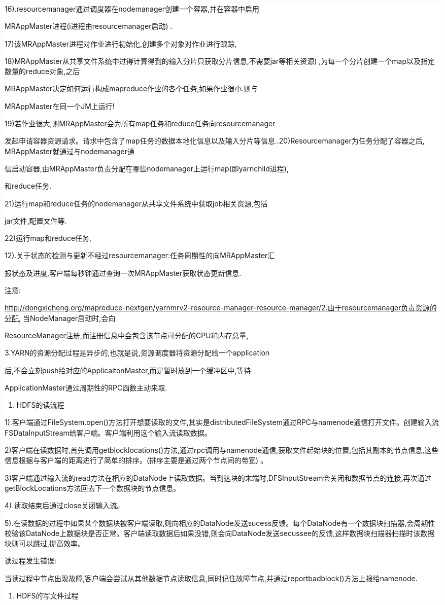 16).resourcemanager通过调度器在nodemanager创建一个容器,并在容器中启用

MRAppMaster进程(i进程由resourcemanager启动) .

17)该MRAppMaster进程对作业进行初始化,创建多个对象对作业进行跟踪,

18)MRAppMaster从共享文件系统中过得计算得到的输入分片只获取分片信息,不需要jar等相关资源) ,为每一个分片创建一个map以及指定数量的reduce对象,之后

MRAppMaster决定如何运行构成mapreduce作业的各个任务,如果作业很小.则与

MRAppMaster在同一个JM上运行!

19)若作业很大,则MRAppMaster会为所有map任务和reduce任务向resourcemanager

发起申请容器资源请求。请求中包含了map任务的数据本地化信息以及输入分片等信息..20)Resourcemanager为任务分配了容器之后, MRAppMaster就通过与nodemanager通

信启动容器,由MRAppMaster负责分配在哪些nodemanager上运行map(即yarnchild进程),

和reduce任务.

21)运行map和reduce任务的nodemanager从共享文件系统中获取job相关资源,包括

jar文件,配置文件等.

22)运行map和reduce任务,

12).关于状态的检测与更新不经过resourcemanager:任务周期性的向MRAppMaster汇

报状态及进度,客户端每秒钟通过查询一次MRAppMaster获取状态更新信息.

注意:

http://dongxicheng.org/mapreduce-nextgen/yarnmrv2-resource-manager-resource-manager/2.由于resourcemanager负责资源的分配, 当NodeManager启动时,会向

ResourceManager注册,而注册信息中会包含该节点可分配的CPU和内存总量,

3.YARN的资源分配过程是异步的,也就是说,资源调度器将资源分配给一个application

后,不会立刻push给对应的ApplicaitonMaster,而是暂时放到一个缓冲区中,等待

ApplicationMaster通过周期性的RPC函数主动来取.

1. HDFS的读流程

1).客户端通过FileSystem.open()方法打开想要读取的文件,其实是distributedFileSystem通过RPC与namenode通信打开文件。创建输入流FSDatalnputStream给客户端。客户端利用这个输入流读取数据。

2)客户端在读数据时,首先调用getblocklocations()方法,通过rpc调用与namenode通信,获取文件起始块的位置,包括其副本的节点信息,这些信息根据与客户端的距离进行了简单的排序。(排序主要是通过两个节点间的带宽) 。

3)客户端通过输入流的read方法在相应的DataNode上读取数据。当到达块的末端时,DFSInputStream会关闭和数据节点的连接,再次通过getBlockLocations方法回去下一个数据块的节点信息。

4).读取结束后通过close关闭输入流。

5).在读数据的过程中如果某个数据块被客户端读取,则向相应的DataNode发送sucess反馈。每个DataNode有一个数据块扫描器,会周期性校验该DataNode上数据块是否正常。客户端读取数据后如果没错,则会向DataNode发送secussee的反馈,这样数据块扫描器扫描时该数据块则可以跳过,提高效率。

读过程发生错误:

当读过程中节点出现故障,客户端会尝试从其他数据节点读取信息,同时记住故障节点,并通过reportbadblock()方法上报给namenode.

1. HDFS的写文件过程
